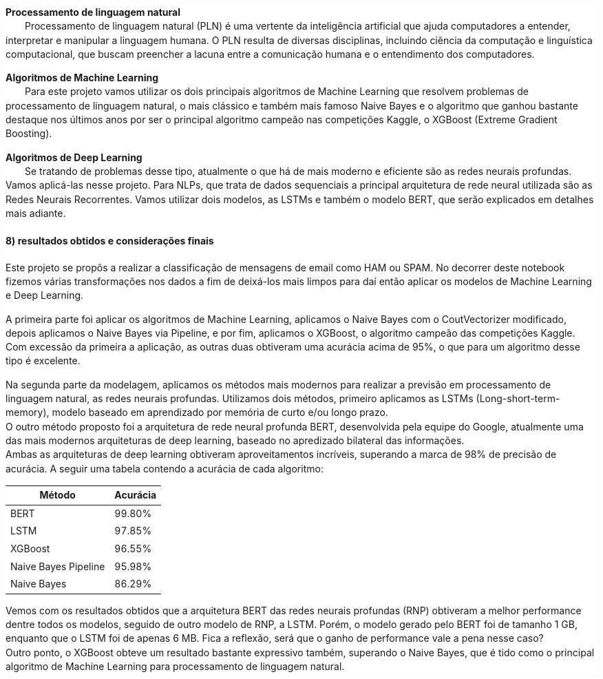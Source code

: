 **Processamento de linguagem natural**<br/>
&emsp;&emsp;Processamento de linguagem natural (PLN) é uma vertente da inteligência artificial que ajuda computadores a entender, interpretar e manipular a linguagem humana. O PLN resulta de diversas disciplinas, incluindo ciência da computação e linguística computacional, que buscam preencher a lacuna entre a comunicação humana e o entendimento dos computadores.<br/>

**Algoritmos de Machine Learning**<br/>
&emsp;&emsp;Para este projeto vamos utilizar os dois principais algoritmos de Machine Learning que resolvem problemas de processamento de linguagem natural, o mais clássico e também mais famoso Naive Bayes e o algoritmo que ganhou bastante destaque nos últimos anos por ser o principal algoritmo campeão nas competições Kaggle, o XGBoost (Extreme Gradient Boosting).

**Algoritmos de Deep Learning**</br>
&emsp;&emsp;Se tratando de problemas desse tipo, atualmente o que há de mais moderno e eficiente são as redes neurais profundas. Vamos aplicá-las nesse projeto. Para NLPs, que trata de dados sequenciais a principal arquitetura de rede neural utilizada são as Redes Neurais Recorrentes. Vamos utilizar dois modelos, as LSTMs e também o modelo BERT, que serão explicados em detalhes mais adiante.

#### 8) resultados obtidos e considerações finais

Este projeto se propôs a realizar a classificação de mensagens de email como HAM ou SPAM. No decorrer deste notebook fizemos várias transformações nos dados a fim de deixá-los mais limpos para daí então aplicar os modelos de Machine Learning e Deep Learning.<br/>

A primeira parte foi aplicar os algoritmos de Machine Learning, aplicamos o Naive Bayes com o CoutVectorizer modificado, depois aplicamos o Naive Bayes via Pipeline, e por fim, aplicamos o XGBoost, o algoritmo campeão das competições Kaggle.<br/>
Com excessão da primeira a aplicação, as outras duas obtiveram uma acurácia acima de 95%, o que para um algoritmo desse tipo é excelente.<br/>

Na segunda parte da modelagem, aplicamos os métodos mais modernos para realizar a previsão em processamento de linguagem natural, as redes neurais profundas. Utilizamos dois métodos, primeiro aplicamos as LSTMs (Long-short-term-memory), modelo baseado em aprendizado por memória de curto e/ou longo prazo.<br/>
O outro método proposto foi a arquitetura de rede neural profunda BERT, desenvolvida pela equipe do Google, atualmente uma das mais modernos arquiteturas de deep learning, baseado no apredizado bilateral das informações.<br/>
Ambas as arquiteturas de deep learning obtiveram aproveitamentos incríveis, superando a marca de 98% de precisão de acurácia. A seguir uma tabela contendo a acurácia de cada algoritmo:<br/>

| Método  | Acurácia |
| ------- | -------- |
| BERT   | 99.80%    |
| LSTM   | 97.85%    |
| XGBoost   | 96.55%    |
| Naive Bayes Pipeline  | 95.98%    |
| Naive Bayes   | 86.29% |

Vemos com os resultados obtidos que a arquitetura BERT das redes neurais profundas (RNP) obtiveram a melhor performance dentre todos os modelos, seguido de outro modelo de RNP, a LSTM. Porém, o modelo gerado pelo BERT foi de tamanho 1 GB, enquanto que o LSTM foi de apenas 6 MB. Fica a reflexão, será que o ganho de performance vale a pena nesse caso? <br/>
Outro ponto, o XGBoost obteve um resultado bastante expressivo também, superando o Naive Bayes, que é tido como o principal algoritmo de Machine Learning para processamento de linguagem natural.
